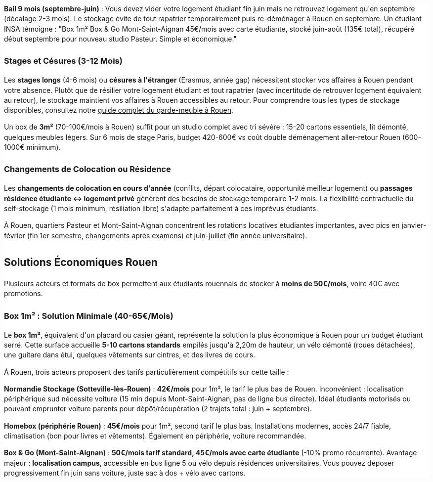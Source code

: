 **Bail 9 mois (septembre-juin)** : Vous devez vider votre logement étudiant fin juin mais ne retrouvez logement qu'en septembre (décalage 2-3 mois). Le stockage évite de tout rapatrier temporairement puis re-déménager à Rouen en septembre. Un étudiant INSA témoigne : "Box 1m² Box & Go Mont-Saint-Aignan 45€/mois avec carte étudiante, stocké juin-août (135€ total), récupéré début septembre pour nouveau studio Pasteur. Simple et économique."

### Stages et Césures (3-12 Mois)

Les **stages longs** (4-6 mois) ou **césures à l'étranger** (Erasmus, année gap) nécessitent stocker vos affaires à Rouen pendant votre absence. Plutôt que de résilier votre logement étudiant et tout rapatrier (avec incertitude de retrouver logement équivalent au retour), le stockage maintient vos affaires à Rouen accessibles au retour. Pour comprendre tous les types de stockage disponibles, consultez notre [guide complet du garde-meuble à Rouen](/blog/garde-meuble/garde-meuble-rouen-guide-complet).

Un box de **3m²** (70-100€/mois à Rouen) suffit pour un studio complet avec tri sévère : 15-20 cartons essentiels, lit démonté, quelques meubles légers. Sur 6 mois de stage Paris, budget 420-600€ vs coût double déménagement aller-retour Rouen (600-1000€ minimum).

### Changements de Colocation ou Résidence

Les **changements de colocation en cours d'année** (conflits, départ colocataire, opportunité meilleur logement) ou **passages résidence étudiante ↔ logement privé** génèrent des besoins de stockage temporaire 1-2 mois. La flexibilité contractuelle du self-stockage (1 mois minimum, résiliation libre) s'adapte parfaitement à ces imprévus étudiants.

À Rouen, quartiers Pasteur et Mont-Saint-Aignan concentrent les rotations locatives étudiantes importantes, avec pics en janvier-février (fin 1er semestre, changements après examens) et juin-juillet (fin année universitaire).

## Solutions Économiques Rouen

Plusieurs acteurs et formats de box permettent aux étudiants rouennais de stocker à **moins de 50€/mois**, voire 40€ avec promotions.

### Box 1m² : Solution Minimale (40-65€/Mois)

Le **box 1m²**, équivalent d'un placard ou casier géant, représente la solution la plus économique à Rouen pour un budget étudiant serré. Cette surface accueille **5-10 cartons standards** empilés jusqu'à 2,20m de hauteur, un vélo démonté (roues détachées), une guitare dans étui, quelques vêtements sur cintres, et des livres de cours.

À Rouen, trois acteurs proposent des tarifs particulièrement compétitifs sur cette taille :

**Normandie Stockage (Sotteville-lès-Rouen)** : **42€/mois** pour 1m², le tarif le plus bas de Rouen. Inconvénient : localisation périphérique sud nécessite voiture (15 min depuis Mont-Saint-Aignan, pas de ligne bus directe). Idéal étudiants motorisés ou pouvant emprunter voiture parents pour dépôt/récupération (2 trajets total : juin + septembre).

**Homebox (périphérie Rouen)** : **45€/mois** pour 1m², second tarif le plus bas. Installations modernes, accès 24/7 fiable, climatisation (bon pour livres et vêtements). Également en périphérie, voiture recommandée.

**Box & Go (Mont-Saint-Aignan)** : **50€/mois tarif standard, 45€/mois avec carte étudiante** (-10% promo récurrente). Avantage majeur : **localisation campus**, accessible en bus ligne 5 ou vélo depuis résidences universitaires. Vous pouvez déposer progressivement fin juin sans voiture, juste sac à dos + vélo avec cartons.
